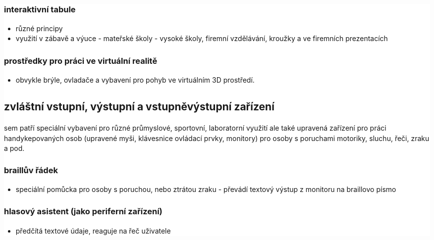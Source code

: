 ### interaktivní tabule
- různé principy
- využití v zábavě a výuce - mateřské školy - vysoké školy, firemní vzdělávání, kroužky a ve firemních prezentacích

### prostředky pro práci ve virtuální realitě
 - obvykle brýle, ovladače a vybavení pro pohyb ve virtuálním 3D prostředí.


## zvláštní vstupní, výstupní a vstupněvýstupní zařízení
sem patří speciální vybavení pro různé průmyslové, sportovní, laboratorní využití ale také upravená zařízení pro práci handykepovaných osob (upravené myši, klávesnice ovládací prvky, monitory) pro osoby s poruchami motoriky, sluchu, řeči, zraku a pod.

### braillův řádek
- speciální pomůcka pro osoby s poruchou, nebo ztrátou zraku - převádí textový výstup z monitoru na braillovo písmo

### hlasový asistent (jako periferní zařízení)
- předčítá textové údaje, reaguje na řeč uživatele 
